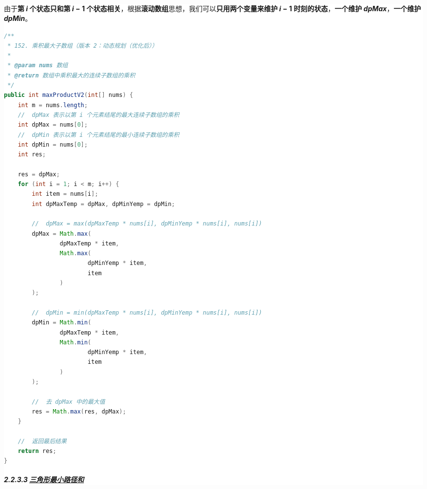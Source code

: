 由于**第 $i$ 个状态只和第 $i - 1$ 个状态相关**，根据**滚动数组**思想，我们可以**只用两个变量来维护 $i - 1$ 时刻的状态**，**一个维护 $dpMax$**，**一个维护 $dpMin$**。

```java
/**
 * 152. 乘积最大子数组（版本 2：动态规划（优化后））
 *
 * @param nums 数组
 * @return 数组中乘积最大的连续子数组的乘积
 */
public int maxProductV2(int[] nums) {
    int m = nums.length;
    //  dpMax 表示以第 i 个元素结尾的最大连续子数组的乘积
    int dpMax = nums[0];
    //  dpMin 表示以第 i 个元素结尾的最小连续子数组的乘积
    int dpMin = nums[0];
    int res;

    res = dpMax;
    for (int i = 1; i < m; i++) {
        int item = nums[i];
        int dpMaxTemp = dpMax, dpMinYemp = dpMin;

        //  dpMax = max(dpMaxTemp * nums[i], dpMinYemp * nums[i], nums[i])
        dpMax = Math.max(
                dpMaxTemp * item,
                Math.max(
                        dpMinYemp * item,
                        item
                )
        );

        //  dpMin = min(dpMaxTemp * nums[i], dpMinYemp * nums[i], nums[i])
        dpMin = Math.min(
                dpMaxTemp * item,
                Math.min(
                        dpMinYemp * item,
                        item
                )
        );

        //  去 dpMax 中的最大值
        res = Math.max(res, dpMax);
    }

    //  返回最后结果
    return res;
}
```

##### 2.2.3.3 [三角形最小路径和](https://leetcode-cn.com/problems/triangle/)
